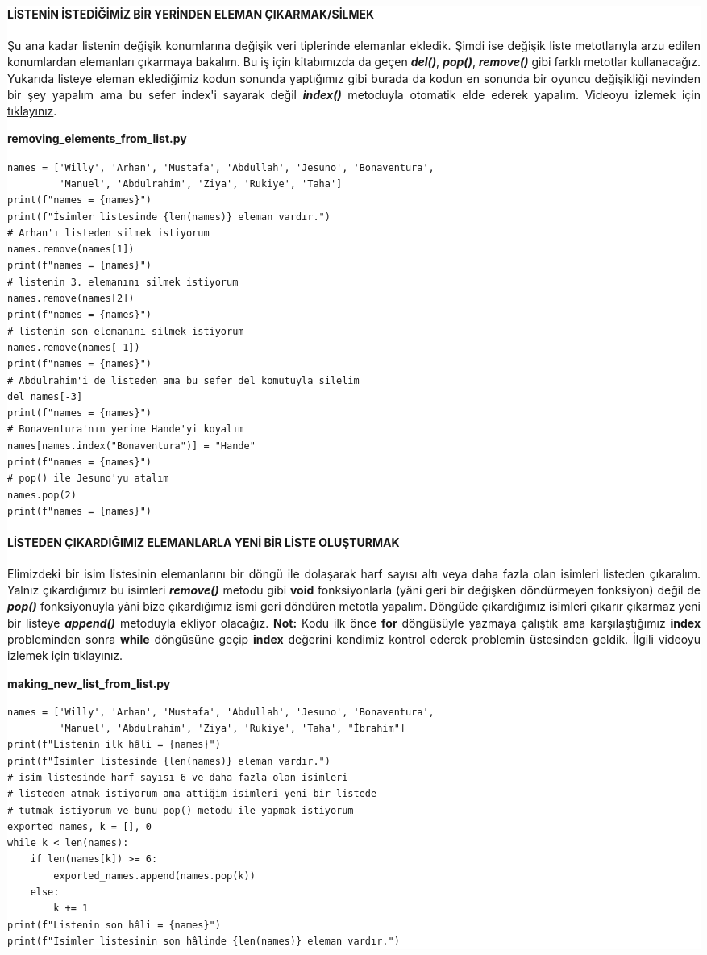 <h4>LİSTENİN İSTEDİĞİMİZ BİR YERİNDEN ELEMAN ÇIKARMAK/SİLMEK</h4>

<p align="justify">Şu ana kadar listenin değişik konumlarına değişik veri tiplerinde elemanlar ekledik. Şimdi ise değişik liste metotlarıyla arzu edilen konumlardan elemanları çıkarmaya bakalım. Bu iş için kitabımızda da geçen <b><i>del()</i></b>, <b><i>pop()</i></b>, <b><i>remove()</i></b> gibi farklı metotlar kullanacağız. Yukarıda listeye eleman eklediğimiz kodun sonunda yaptığımız gibi burada da kodun en sonunda bir oyuncu değişikliği nevinden bir şey yapalım ama bu sefer index'i sayarak değil <b><i>index()</i></b> metoduyla otomatik elde ederek yapalım. Videoyu izlemek için <a href="https://www.youtube.com/watch?v=wPXNvc-Ro10">tıklayınız</a>.</p>

<b>removing_elements_from_list.py</b>

```
names = ['Willy', 'Arhan', 'Mustafa', 'Abdullah', 'Jesuno', 'Bonaventura', 
         'Manuel', 'Abdulrahim', 'Ziya', 'Rukiye', 'Taha']
print(f"names = {names}")
print(f"İsimler listesinde {len(names)} eleman vardır.")
# Arhan'ı listeden silmek istiyorum
names.remove(names[1])
print(f"names = {names}")
# listenin 3. elemanını silmek istiyorum
names.remove(names[2])
print(f"names = {names}")
# listenin son elemanını silmek istiyorum
names.remove(names[-1])
print(f"names = {names}")
# Abdulrahim'i de listeden ama bu sefer del komutuyla silelim
del names[-3]
print(f"names = {names}")
# Bonaventura'nın yerine Hande'yi koyalım
names[names.index("Bonaventura")] = "Hande"
print(f"names = {names}")
# pop() ile Jesuno'yu atalım
names.pop(2)
print(f"names = {names}")
```

<h4>LİSTEDEN ÇIKARDIĞIMIZ ELEMANLARLA YENİ BİR LİSTE OLUŞTURMAK</h4>

<p align="justify">Elimizdeki bir isim listesinin elemanlarını bir döngü ile dolaşarak harf sayısı altı veya daha fazla olan isimleri listeden çıkaralım. Yalnız çıkardığımız bu isimleri <b><i>remove()</i></b> metodu gibi <b>void</b> fonksiyonlarla (yâni geri bir değişken döndürmeyen fonksiyon) değil de <b><i>pop()</i></b> fonksiyonuyla yâni bize çıkardığımız ismi geri döndüren metotla yapalım. Döngüde çıkardığımız isimleri çıkarır çıkarmaz yeni bir listeye <b><i>append()</i></b> metoduyla ekliyor olacağız. <b>Not:</b> Kodu ilk önce <b>for</b> döngüsüyle yazmaya çalıştık ama karşılaştığımız <b>index</b> probleminden sonra <b>while</b> döngüsüne geçip <b>index</b> değerini kendimiz kontrol ederek problemin üstesinden geldik. İlgili videoyu izlemek için <a href="https://youtu.be/a7l9s5jUvRY?si=h9IZaOI5cfuEiQ4N">tıklayınız</a>.</p>

<b>making_new_list_from_list.py</b>

```
names = ['Willy', 'Arhan', 'Mustafa', 'Abdullah', 'Jesuno', 'Bonaventura', 
         'Manuel', 'Abdulrahim', 'Ziya', 'Rukiye', 'Taha', "İbrahim"]
print(f"Listenin ilk hâli = {names}")
print(f"İsimler listesinde {len(names)} eleman vardır.")
# isim listesinde harf sayısı 6 ve daha fazla olan isimleri 
# listeden atmak istiyorum ama attiğim isimleri yeni bir listede
# tutmak istiyorum ve bunu pop() metodu ile yapmak istiyorum
exported_names, k = [], 0
while k < len(names):
    if len(names[k]) >= 6:
        exported_names.append(names.pop(k))
    else:
        k += 1
print(f"Listenin son hâli = {names}")
print(f"İsimler listesinin son hâlinde {len(names)} eleman vardır.")
```